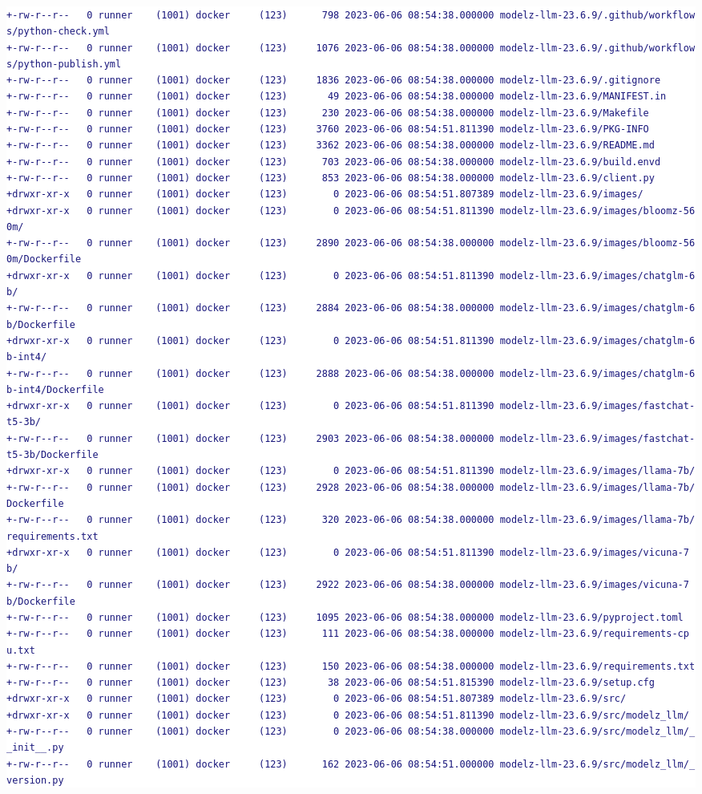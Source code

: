 ```diff
+-rw-r--r--   0 runner    (1001) docker     (123)      798 2023-06-06 08:54:38.000000 modelz-llm-23.6.9/.github/workflows/python-check.yml
+-rw-r--r--   0 runner    (1001) docker     (123)     1076 2023-06-06 08:54:38.000000 modelz-llm-23.6.9/.github/workflows/python-publish.yml
+-rw-r--r--   0 runner    (1001) docker     (123)     1836 2023-06-06 08:54:38.000000 modelz-llm-23.6.9/.gitignore
+-rw-r--r--   0 runner    (1001) docker     (123)       49 2023-06-06 08:54:38.000000 modelz-llm-23.6.9/MANIFEST.in
+-rw-r--r--   0 runner    (1001) docker     (123)      230 2023-06-06 08:54:38.000000 modelz-llm-23.6.9/Makefile
+-rw-r--r--   0 runner    (1001) docker     (123)     3760 2023-06-06 08:54:51.811390 modelz-llm-23.6.9/PKG-INFO
+-rw-r--r--   0 runner    (1001) docker     (123)     3362 2023-06-06 08:54:38.000000 modelz-llm-23.6.9/README.md
+-rw-r--r--   0 runner    (1001) docker     (123)      703 2023-06-06 08:54:38.000000 modelz-llm-23.6.9/build.envd
+-rw-r--r--   0 runner    (1001) docker     (123)      853 2023-06-06 08:54:38.000000 modelz-llm-23.6.9/client.py
+drwxr-xr-x   0 runner    (1001) docker     (123)        0 2023-06-06 08:54:51.807389 modelz-llm-23.6.9/images/
+drwxr-xr-x   0 runner    (1001) docker     (123)        0 2023-06-06 08:54:51.811390 modelz-llm-23.6.9/images/bloomz-560m/
+-rw-r--r--   0 runner    (1001) docker     (123)     2890 2023-06-06 08:54:38.000000 modelz-llm-23.6.9/images/bloomz-560m/Dockerfile
+drwxr-xr-x   0 runner    (1001) docker     (123)        0 2023-06-06 08:54:51.811390 modelz-llm-23.6.9/images/chatglm-6b/
+-rw-r--r--   0 runner    (1001) docker     (123)     2884 2023-06-06 08:54:38.000000 modelz-llm-23.6.9/images/chatglm-6b/Dockerfile
+drwxr-xr-x   0 runner    (1001) docker     (123)        0 2023-06-06 08:54:51.811390 modelz-llm-23.6.9/images/chatglm-6b-int4/
+-rw-r--r--   0 runner    (1001) docker     (123)     2888 2023-06-06 08:54:38.000000 modelz-llm-23.6.9/images/chatglm-6b-int4/Dockerfile
+drwxr-xr-x   0 runner    (1001) docker     (123)        0 2023-06-06 08:54:51.811390 modelz-llm-23.6.9/images/fastchat-t5-3b/
+-rw-r--r--   0 runner    (1001) docker     (123)     2903 2023-06-06 08:54:38.000000 modelz-llm-23.6.9/images/fastchat-t5-3b/Dockerfile
+drwxr-xr-x   0 runner    (1001) docker     (123)        0 2023-06-06 08:54:51.811390 modelz-llm-23.6.9/images/llama-7b/
+-rw-r--r--   0 runner    (1001) docker     (123)     2928 2023-06-06 08:54:38.000000 modelz-llm-23.6.9/images/llama-7b/Dockerfile
+-rw-r--r--   0 runner    (1001) docker     (123)      320 2023-06-06 08:54:38.000000 modelz-llm-23.6.9/images/llama-7b/requirements.txt
+drwxr-xr-x   0 runner    (1001) docker     (123)        0 2023-06-06 08:54:51.811390 modelz-llm-23.6.9/images/vicuna-7b/
+-rw-r--r--   0 runner    (1001) docker     (123)     2922 2023-06-06 08:54:38.000000 modelz-llm-23.6.9/images/vicuna-7b/Dockerfile
+-rw-r--r--   0 runner    (1001) docker     (123)     1095 2023-06-06 08:54:38.000000 modelz-llm-23.6.9/pyproject.toml
+-rw-r--r--   0 runner    (1001) docker     (123)      111 2023-06-06 08:54:38.000000 modelz-llm-23.6.9/requirements-cpu.txt
+-rw-r--r--   0 runner    (1001) docker     (123)      150 2023-06-06 08:54:38.000000 modelz-llm-23.6.9/requirements.txt
+-rw-r--r--   0 runner    (1001) docker     (123)       38 2023-06-06 08:54:51.815390 modelz-llm-23.6.9/setup.cfg
+drwxr-xr-x   0 runner    (1001) docker     (123)        0 2023-06-06 08:54:51.807389 modelz-llm-23.6.9/src/
+drwxr-xr-x   0 runner    (1001) docker     (123)        0 2023-06-06 08:54:51.811390 modelz-llm-23.6.9/src/modelz_llm/
+-rw-r--r--   0 runner    (1001) docker     (123)        0 2023-06-06 08:54:38.000000 modelz-llm-23.6.9/src/modelz_llm/__init__.py
+-rw-r--r--   0 runner    (1001) docker     (123)      162 2023-06-06 08:54:51.000000 modelz-llm-23.6.9/src/modelz_llm/_version.py
```